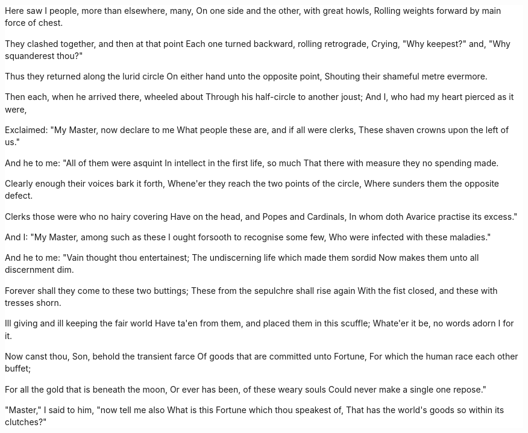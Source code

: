 Here saw I people, more than elsewhere, many,
  On one side and the other, with great howls,
  Rolling weights forward by main force of chest.

They clashed together, and then at that point
  Each one turned backward, rolling retrograde,
  Crying, "Why keepest?" and, "Why squanderest thou?"

Thus they returned along the lurid circle
  On either hand unto the opposite point,
  Shouting their shameful metre evermore.

Then each, when he arrived there, wheeled about
  Through his half-circle to another joust;
  And I, who had my heart pierced as it were,

Exclaimed: "My Master, now declare to me
  What people these are, and if all were clerks,
  These shaven crowns upon the left of us."

And he to me: "All of them were asquint
  In intellect in the first life, so much
  That there with measure they no spending made.

Clearly enough their voices bark it forth,
  Whene'er they reach the two points of the circle,
  Where sunders them the opposite defect.

Clerks those were who no hairy covering
  Have on the head, and Popes and Cardinals,
  In whom doth Avarice practise its excess."

And I: "My Master, among such as these
  I ought forsooth to recognise some few,
  Who were infected with these maladies."

And he to me: "Vain thought thou entertainest;
  The undiscerning life which made them sordid
  Now makes them unto all discernment dim.

Forever shall they come to these two buttings;
  These from the sepulchre shall rise again
  With the fist closed, and these with tresses shorn.

Ill giving and ill keeping the fair world
  Have ta'en from them, and placed them in this scuffle;
  Whate'er it be, no words adorn I for it.

Now canst thou, Son, behold the transient farce
  Of goods that are committed unto Fortune,
  For which the human race each other buffet;

For all the gold that is beneath the moon,
  Or ever has been, of these weary souls
  Could never make a single one repose."

"Master," I said to him, "now tell me also
  What is this Fortune which thou speakest of,
  That has the world's goods so within its clutches?"
